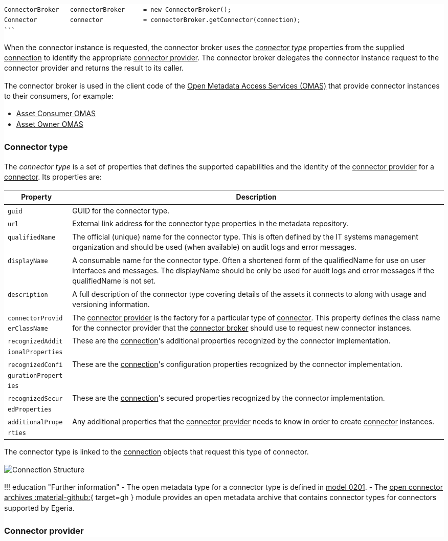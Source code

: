     ConnectorBroker   connectorBroker     = new ConnectorBroker();
    Connector         connector           = connectorBroker.getConnector(connection);
    ```

When the connector instance is requested, the connector broker uses the [*connector type*](#connector-type) properties from the supplied [connection](#connection) to identify the appropriate [connector provider](#connector-provider). The connector broker delegates the connector instance request to the connector provider and returns the result to its caller.

The connector broker is used in the client code of the [Open Metadata Access Services (OMAS)](/services/omas) that provide connector instances to their consumers, for example:

- [Asset Consumer OMAS](/services/omas/asset-consumer/overview)
- [Asset Owner OMAS](/services/omas/asset-owner/overview)

### Connector type

The *connector type* is a set of properties that defines the supported capabilities and the identity of the [connector provider](#connector-provider) for a [connector](#connector). Its properties are:

| Property | Description |
|---|---|
| `guid` | GUID for the connector type. |
| `url` | External link address for the connector type properties in the metadata repository. |
| `qualifiedName` | The official (unique) name for the connector type. This is often defined by the IT systems management organization and should be used (when available) on audit logs and error messages. |
| `displayName` | A consumable name for the connector type. Often a shortened form of the qualifiedName for use on user interfaces and messages.  The displayName should be only be used for audit logs and error messages if the qualifiedName is not set. |
| `description` | A full description of the connector type covering details of the assets it connects to along with usage and versioning information. |
| `connectorProviderClassName` | The [connector provider](#connector-provider) is the factory for a particular type of [connector](#connector). This property defines the class name for the connector provider that the [connector broker](#connector-broker) should use to request new connector instances.
| `recognizedAdditionalProperties` | These are the [connection](#connection)'s additional properties recognized by the connector implementation. |
| `recognizedConfigurationProperties` | These are the [connection](#connection)'s configuration properties recognized by the connector implementation. |
| `recognizedSecuredProperties` | These are the [connection](#connection)'s secured properties recognized by the connector implementation. |
| `additionalProperties` | Any additional properties that the [connector provider](#connector-provider) needs to know in order to create [connector](#connector) instances. |

The connector type is linked to the [connection](#connection) objects that request this type of connector.

![Connection Structure](connection.png)

!!! education "Further information"
    - The open metadata type for a connector type is defined in [model 0201](/types/2/0201-Connectors-and-Connections).
    - The [open connector archives :material-github:](https://github.com/odpi/egeria/tree/main/open-metadata-resources/open-metadata-archives/open-connector-archives){ target=gh } module provides an open metadata archive that contains connector types for connectors supported by Egeria.

### Connector provider
